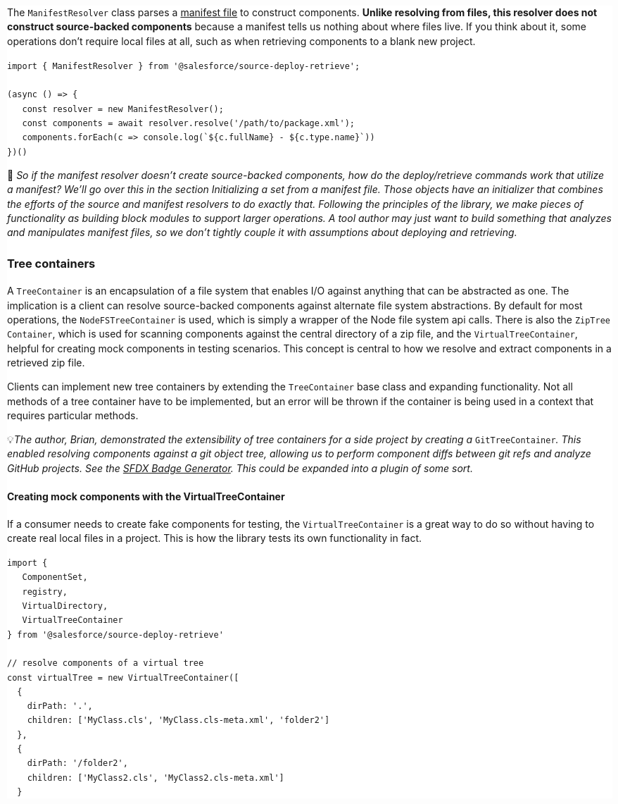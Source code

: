 The `ManifestResolver` class parses a [manifest file](https://trailhead.salesforce.com/en/content/learn/modules/package-xml/package-xml-adventure) to construct components. **Unlike resolving from files, this resolver does not construct source-backed components** because a manifest tells us nothing about where files live. If you think about it, some operations don’t require local files at all, such as when retrieving components to a blank new project.

```
import { ManifestResolver } from '@salesforce/source-deploy-retrieve';

(async () => {
   const resolver = new ManifestResolver();
   const components = await resolver.resolve('/path/to/package.xml');
   components.forEach(c => console.log(`${c.fullName} - ${c.type.name}`))
})()
```

📝 _So if the manifest resolver doesn’t create source-backed components, how do the deploy/retrieve commands work that utilize a manifest? We’ll go over this in the section Initializing a set from a manifest file. Those objects have an initializer that combines the efforts of the source and manifest resolvers to do exactly that. Following the principles of the library, we make pieces of functionality as building block modules to support larger operations. A tool author may just want to build something that analyzes and manipulates manifest files, so we don’t tightly couple it with assumptions about deploying and retrieving._

### Tree containers

A `TreeContainer` is an encapsulation of a file system that enables I/O against anything that can be abstracted as one. The implication is a client can resolve source-backed components against alternate file system abstractions. By default for most operations, the `NodeFSTreeContainer` is used, which is simply a wrapper of the Node file system api calls. There is also the `ZipTreeContainer`, which is used for scanning components against the central directory of a zip file, and the `VirtualTreeContainer`, helpful for creating mock components in testing scenarios. This concept is central to how we resolve and extract components in a retrieved zip file.

Clients can implement new tree containers by extending the `TreeContainer` base class and expanding functionality. Not all methods of a tree container have to be implemented, but an error will be thrown if the container is being used in a context that requires particular methods.

💡*The author, Brian, demonstrated the extensibility of tree containers for a side project by creating a* `GitTreeContainer`_. This enabled resolving components against a git object tree, allowing us to perform component diffs between git refs and analyze GitHub projects. See the [SFDX Badge Generator](https://sfdx-badge.herokuapp.com/). This could be expanded into a plugin of some sort._

#### Creating mock components with the VirtualTreeContainer

If a consumer needs to create fake components for testing, the `VirtualTreeContainer` is a great way to do so without having to create real local files in a project. This is how the library tests its own functionality in fact.

```
import {
   ComponentSet,
   registry,
   VirtualDirectory,
   VirtualTreeContainer
} from '@salesforce/source-deploy-retrieve'

// resolve components of a virtual tree
const virtualTree = new VirtualTreeContainer([
  {
    dirPath: '.',
    children: ['MyClass.cls', 'MyClass.cls-meta.xml', 'folder2']
  },
  {
    dirPath: '/folder2',
    children: ['MyClass2.cls', 'MyClass2.cls-meta.xml']
  }
```